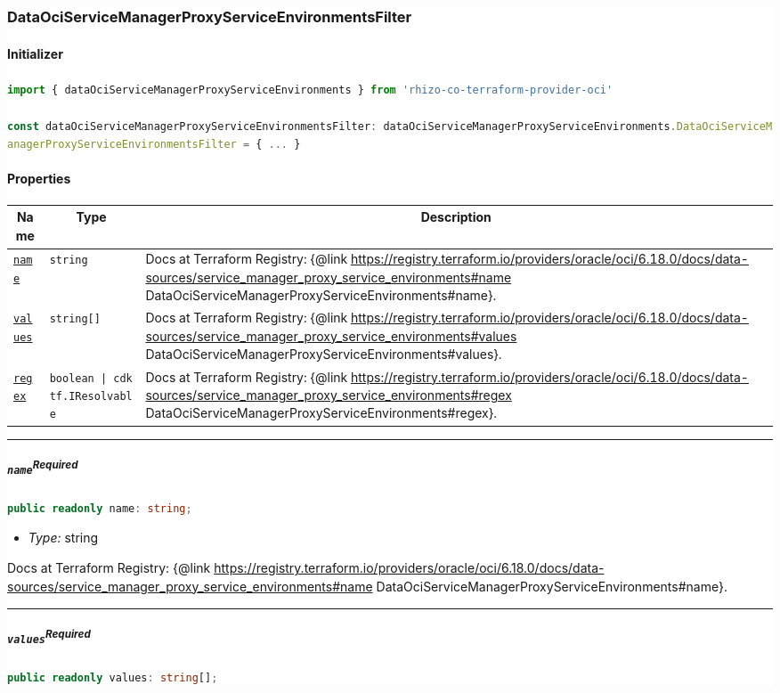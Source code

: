 ### DataOciServiceManagerProxyServiceEnvironmentsFilter <a name="DataOciServiceManagerProxyServiceEnvironmentsFilter" id="rhizo-co-terraform-provider-oci.dataOciServiceManagerProxyServiceEnvironments.DataOciServiceManagerProxyServiceEnvironmentsFilter"></a>

#### Initializer <a name="Initializer" id="rhizo-co-terraform-provider-oci.dataOciServiceManagerProxyServiceEnvironments.DataOciServiceManagerProxyServiceEnvironmentsFilter.Initializer"></a>

```typescript
import { dataOciServiceManagerProxyServiceEnvironments } from 'rhizo-co-terraform-provider-oci'

const dataOciServiceManagerProxyServiceEnvironmentsFilter: dataOciServiceManagerProxyServiceEnvironments.DataOciServiceManagerProxyServiceEnvironmentsFilter = { ... }
```

#### Properties <a name="Properties" id="Properties"></a>

| **Name** | **Type** | **Description** |
| --- | --- | --- |
| <code><a href="#rhizo-co-terraform-provider-oci.dataOciServiceManagerProxyServiceEnvironments.DataOciServiceManagerProxyServiceEnvironmentsFilter.property.name">name</a></code> | <code>string</code> | Docs at Terraform Registry: {@link https://registry.terraform.io/providers/oracle/oci/6.18.0/docs/data-sources/service_manager_proxy_service_environments#name DataOciServiceManagerProxyServiceEnvironments#name}. |
| <code><a href="#rhizo-co-terraform-provider-oci.dataOciServiceManagerProxyServiceEnvironments.DataOciServiceManagerProxyServiceEnvironmentsFilter.property.values">values</a></code> | <code>string[]</code> | Docs at Terraform Registry: {@link https://registry.terraform.io/providers/oracle/oci/6.18.0/docs/data-sources/service_manager_proxy_service_environments#values DataOciServiceManagerProxyServiceEnvironments#values}. |
| <code><a href="#rhizo-co-terraform-provider-oci.dataOciServiceManagerProxyServiceEnvironments.DataOciServiceManagerProxyServiceEnvironmentsFilter.property.regex">regex</a></code> | <code>boolean \| cdktf.IResolvable</code> | Docs at Terraform Registry: {@link https://registry.terraform.io/providers/oracle/oci/6.18.0/docs/data-sources/service_manager_proxy_service_environments#regex DataOciServiceManagerProxyServiceEnvironments#regex}. |

---

##### `name`<sup>Required</sup> <a name="name" id="rhizo-co-terraform-provider-oci.dataOciServiceManagerProxyServiceEnvironments.DataOciServiceManagerProxyServiceEnvironmentsFilter.property.name"></a>

```typescript
public readonly name: string;
```

- *Type:* string

Docs at Terraform Registry: {@link https://registry.terraform.io/providers/oracle/oci/6.18.0/docs/data-sources/service_manager_proxy_service_environments#name DataOciServiceManagerProxyServiceEnvironments#name}.

---

##### `values`<sup>Required</sup> <a name="values" id="rhizo-co-terraform-provider-oci.dataOciServiceManagerProxyServiceEnvironments.DataOciServiceManagerProxyServiceEnvironmentsFilter.property.values"></a>

```typescript
public readonly values: string[];
```
